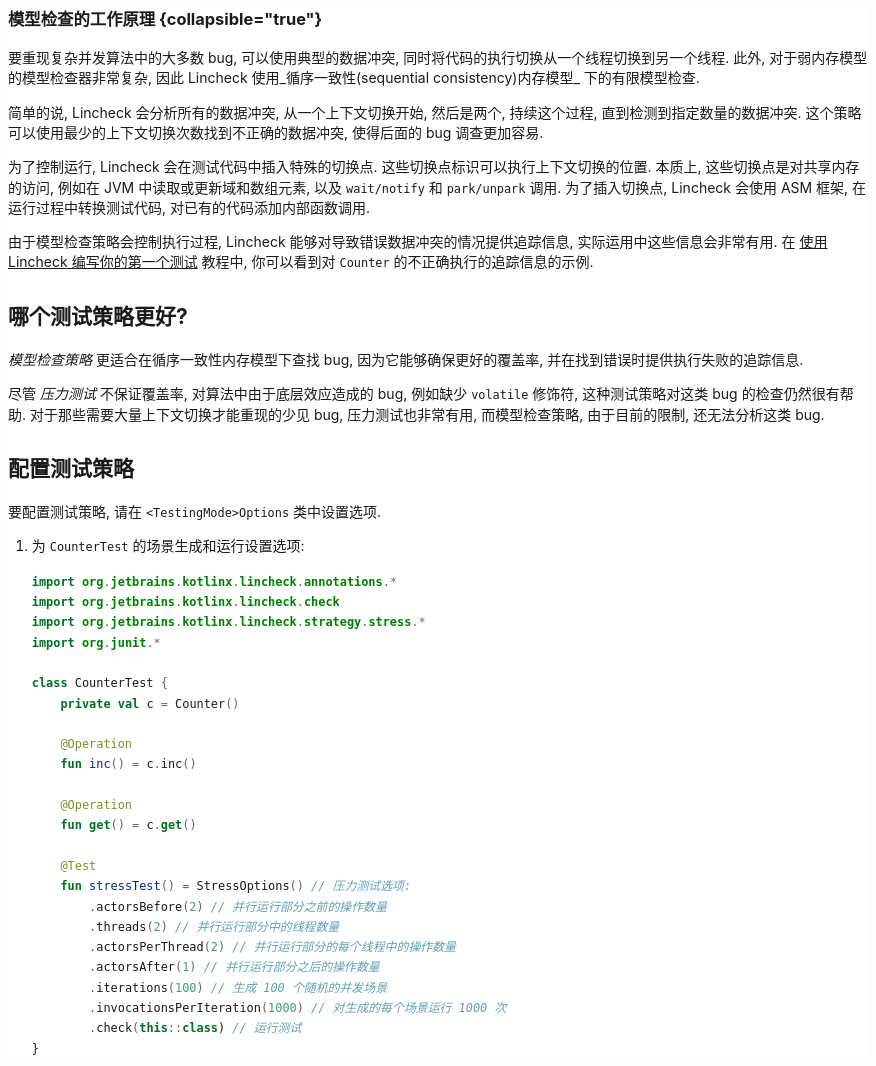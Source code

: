 ### 模型检查的工作原理 {collapsible="true"}

要重现复杂并发算法中的大多数 bug, 可以使用典型的数据冲突, 同时将代码的执行切换从一个线程切换到另一个线程.
此外, 对于弱内存模型的模型检查器非常复杂, 
因此 Lincheck 使用_循序一致性(sequential consistency)内存模型_ 下的有限模型检查.

简单的说, Lincheck 会分析所有的数据冲突, 从一个上下文切换开始, 然后是两个, 持续这个过程, 直到检测到指定数量的数据冲突.
这个策略可以使用最少的上下文切换次数找到不正确的数据冲突, 使得后面的 bug 调查更加容易. 

为了控制运行, Lincheck 会在测试代码中插入特殊的切换点. 这些切换点标识可以执行上下文切换的位置.
本质上, 这些切换点是对共享内存的访问, 例如在 JVM 中读取或更新域和数组元素, 以及 `wait/notify` 和 `park/unpark` 调用.
为了插入切换点, Lincheck 会使用 ASM 框架, 在运行过程中转换测试代码, 对已有的代码添加内部函数调用.

由于模型检查策略会控制执行过程, Lincheck 能够对导致错误数据冲突的情况提供追踪信息, 实际运用中这些信息会非常有用.
在 [使用 Lincheck 编写你的第一个测试](introduction.md#trace-the-invalid-execution) 教程中,
你可以看到对 `Counter` 的不正确执行的追踪信息的示例.

## 哪个测试策略更好?

_模型检查策略_ 更适合在循序一致性内存模型下查找 bug, 因为它能够确保更好的覆盖率, 并在找到错误时提供执行失败的追踪信息.

尽管 _压力测试_ 不保证覆盖率, 对算法中由于底层效应造成的 bug, 例如缺少 `volatile` 修饰符, 这种测试策略对这类 bug 的检查仍然很有帮助.
对于那些需要大量上下文切换才能重现的少见 bug, 压力测试也非常有用,
而模型检查策略, 由于目前的限制, 还无法分析这类 bug.

## 配置测试策略

要配置测试策略, 请在 `<TestingMode>Options` 类中设置选项.

1. 为 `CounterTest` 的场景生成和运行设置选项:

    ```kotlin
    import org.jetbrains.kotlinx.lincheck.annotations.*
    import org.jetbrains.kotlinx.lincheck.check
    import org.jetbrains.kotlinx.lincheck.strategy.stress.*
    import org.junit.*

    class CounterTest {
        private val c = Counter()

        @Operation
        fun inc() = c.inc()

        @Operation
        fun get() = c.get()

        @Test
        fun stressTest() = StressOptions() // 压力测试选项:
            .actorsBefore(2) // 并行运行部分之前的操作数量 
            .threads(2) // 并行运行部分中的线程数量
            .actorsPerThread(2) // 并行运行部分的每个线程中的操作数量
            .actorsAfter(1) // 并行运行部分之后的操作数量
            .iterations(100) // 生成 100 个随机的并发场景
            .invocationsPerIteration(1000) // 对生成的每个场景运行 1000 次
            .check(this::class) // 运行测试
    }
    ```

